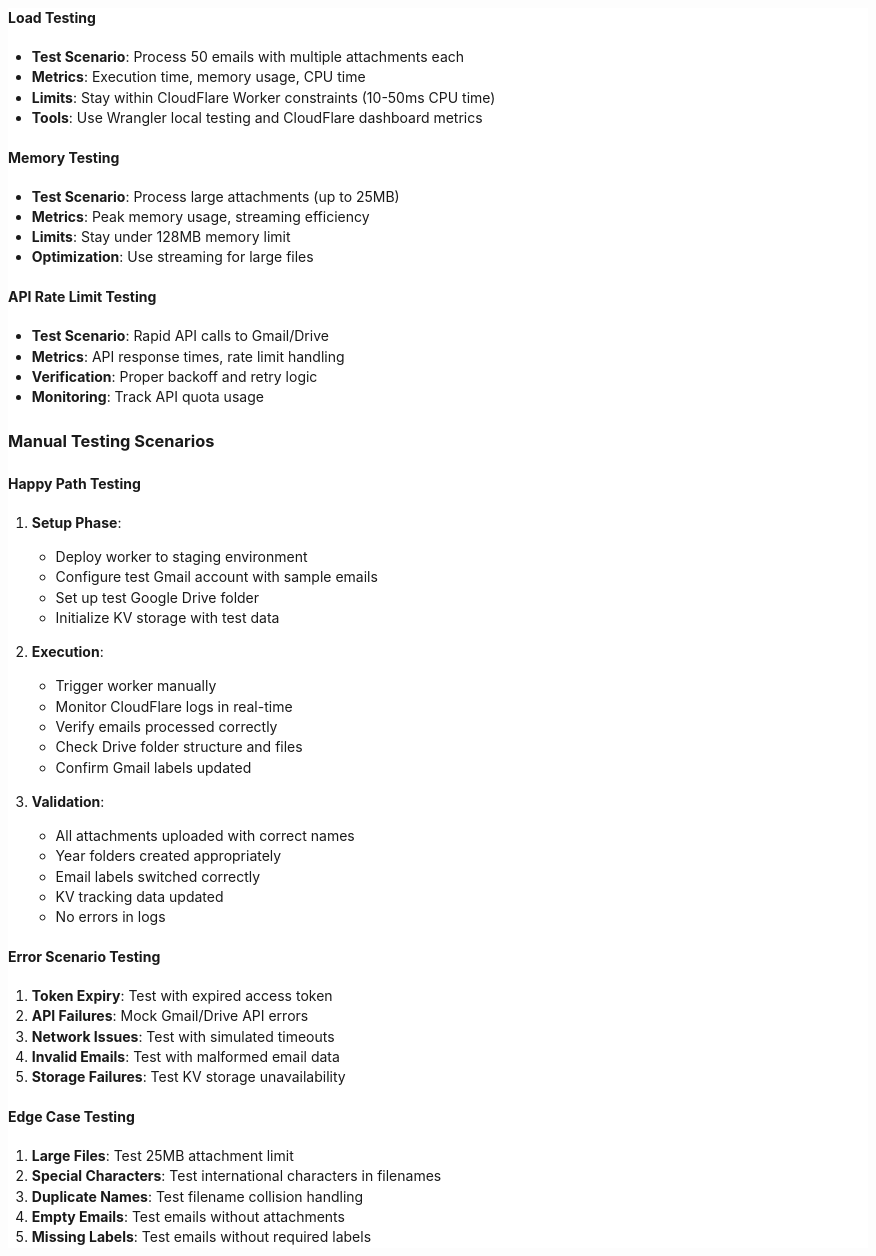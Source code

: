 #### Load Testing
- **Test Scenario**: Process 50 emails with multiple attachments each
- **Metrics**: Execution time, memory usage, CPU time
- **Limits**: Stay within CloudFlare Worker constraints (10-50ms CPU time)
- **Tools**: Use Wrangler local testing and CloudFlare dashboard metrics

#### Memory Testing
- **Test Scenario**: Process large attachments (up to 25MB)
- **Metrics**: Peak memory usage, streaming efficiency
- **Limits**: Stay under 128MB memory limit
- **Optimization**: Use streaming for large files

#### API Rate Limit Testing
- **Test Scenario**: Rapid API calls to Gmail/Drive
- **Metrics**: API response times, rate limit handling
- **Verification**: Proper backoff and retry logic
- **Monitoring**: Track API quota usage

### Manual Testing Scenarios

#### Happy Path Testing
1. **Setup Phase**:
   - Deploy worker to staging environment
   - Configure test Gmail account with sample emails
   - Set up test Google Drive folder
   - Initialize KV storage with test data

2. **Execution**:
   - Trigger worker manually
   - Monitor CloudFlare logs in real-time
   - Verify emails processed correctly
   - Check Drive folder structure and files
   - Confirm Gmail labels updated

3. **Validation**:
   - All attachments uploaded with correct names
   - Year folders created appropriately
   - Email labels switched correctly
   - KV tracking data updated
   - No errors in logs

#### Error Scenario Testing
1. **Token Expiry**: Test with expired access token
2. **API Failures**: Mock Gmail/Drive API errors
3. **Network Issues**: Test with simulated timeouts
4. **Invalid Emails**: Test with malformed email data
5. **Storage Failures**: Test KV storage unavailability

#### Edge Case Testing
1. **Large Files**: Test 25MB attachment limit
2. **Special Characters**: Test international characters in filenames
3. **Duplicate Names**: Test filename collision handling
4. **Empty Emails**: Test emails without attachments
5. **Missing Labels**: Test emails without required labels

